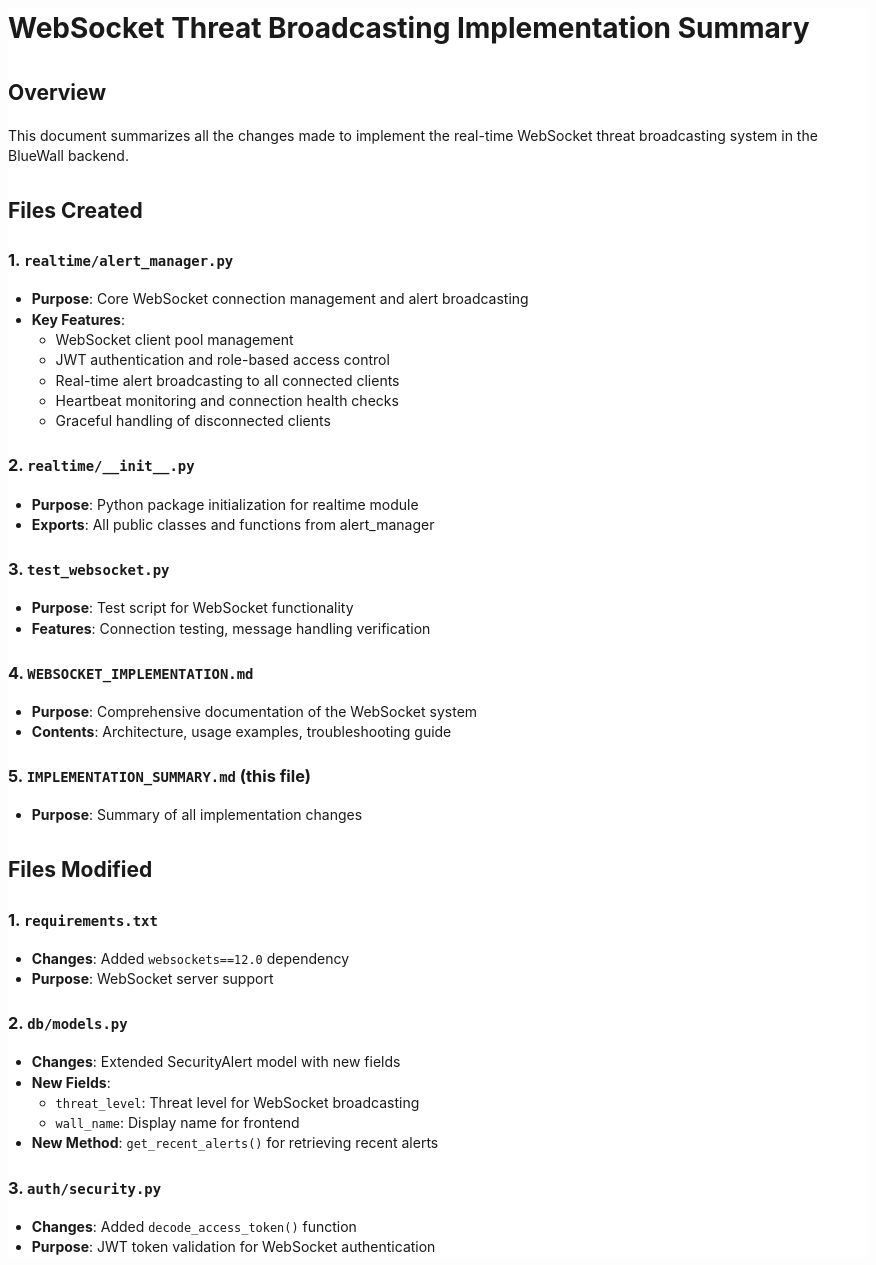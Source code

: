 # WebSocket Threat Broadcasting Implementation Summary

## Overview
This document summarizes all the changes made to implement the real-time WebSocket threat broadcasting system in the BlueWall backend.

## Files Created

### 1. `realtime/alert_manager.py`
- **Purpose**: Core WebSocket connection management and alert broadcasting
- **Key Features**:
  - WebSocket client pool management
  - JWT authentication and role-based access control
  - Real-time alert broadcasting to all connected clients
  - Heartbeat monitoring and connection health checks
  - Graceful handling of disconnected clients

### 2. `realtime/__init__.py`
- **Purpose**: Python package initialization for realtime module
- **Exports**: All public classes and functions from alert_manager

### 3. `test_websocket.py`
- **Purpose**: Test script for WebSocket functionality
- **Features**: Connection testing, message handling verification

### 4. `WEBSOCKET_IMPLEMENTATION.md`
- **Purpose**: Comprehensive documentation of the WebSocket system
- **Contents**: Architecture, usage examples, troubleshooting guide

### 5. `IMPLEMENTATION_SUMMARY.md` (this file)
- **Purpose**: Summary of all implementation changes

## Files Modified

### 1. `requirements.txt`
- **Changes**: Added `websockets==12.0` dependency
- **Purpose**: WebSocket server support

### 2. `db/models.py`
- **Changes**: Extended SecurityAlert model with new fields
- **New Fields**:
  - `threat_level`: Threat level for WebSocket broadcasting
  - `wall_name`: Display name for frontend
- **New Method**: `get_recent_alerts()` for retrieving recent alerts

### 3. `auth/security.py`
- **Changes**: Added `decode_access_token()` function
- **Purpose**: JWT token validation for WebSocket authentication
